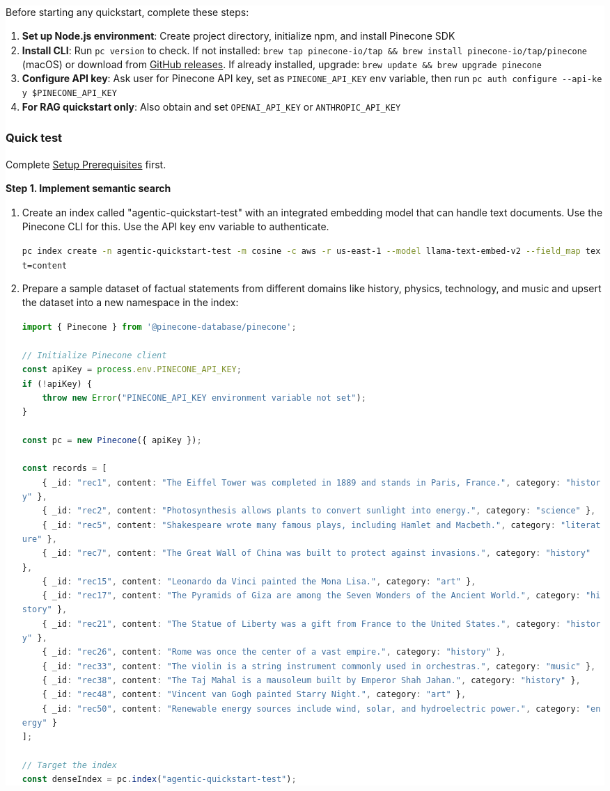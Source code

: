 Before starting any quickstart, complete these steps:

1. **Set up Node.js environment**: Create project directory, initialize npm, and install Pinecone SDK
2. **Install CLI**: Run `pc version` to check. If not installed: `brew tap pinecone-io/tap && brew install pinecone-io/tap/pinecone` (macOS) or download from [GitHub releases](https://github.com/pinecone-io/cli/releases). If already installed, upgrade: `brew update && brew upgrade pinecone`
3. **Configure API key**: Ask user for Pinecone API key, set as `PINECONE_API_KEY` env variable, then run `pc auth configure --api-key $PINECONE_API_KEY`
4. **For RAG quickstart only**: Also obtain and set `OPENAI_API_KEY` or `ANTHROPIC_API_KEY`

### Quick test

Complete [Setup Prerequisites](#setup-prerequisites-all-quickstarts) first.

**Step 1. Implement semantic search**

1. Create an index called "agentic-quickstart-test" with an integrated embedding model that can handle text documents. Use the Pinecone CLI for this. Use the API key env variable to authenticate.

   ```bash  theme={null}
   pc index create -n agentic-quickstart-test -m cosine -c aws -r us-east-1 --model llama-text-embed-v2 --field_map text=content
   ```

2. Prepare a sample dataset of factual statements from different domains like history, physics, technology, and music and upsert the dataset into a new namespace in the index:

   ```typescript  theme={null}
   import { Pinecone } from '@pinecone-database/pinecone';

   // Initialize Pinecone client
   const apiKey = process.env.PINECONE_API_KEY;
   if (!apiKey) {
       throw new Error("PINECONE_API_KEY environment variable not set");
   }

   const pc = new Pinecone({ apiKey });

   const records = [
       { _id: "rec1", content: "The Eiffel Tower was completed in 1889 and stands in Paris, France.", category: "history" },
       { _id: "rec2", content: "Photosynthesis allows plants to convert sunlight into energy.", category: "science" },
       { _id: "rec5", content: "Shakespeare wrote many famous plays, including Hamlet and Macbeth.", category: "literature" },
       { _id: "rec7", content: "The Great Wall of China was built to protect against invasions.", category: "history" },
       { _id: "rec15", content: "Leonardo da Vinci painted the Mona Lisa.", category: "art" },
       { _id: "rec17", content: "The Pyramids of Giza are among the Seven Wonders of the Ancient World.", category: "history" },
       { _id: "rec21", content: "The Statue of Liberty was a gift from France to the United States.", category: "history" },
       { _id: "rec26", content: "Rome was once the center of a vast empire.", category: "history" },
       { _id: "rec33", content: "The violin is a string instrument commonly used in orchestras.", category: "music" },
       { _id: "rec38", content: "The Taj Mahal is a mausoleum built by Emperor Shah Jahan.", category: "history" },
       { _id: "rec48", content: "Vincent van Gogh painted Starry Night.", category: "art" },
       { _id: "rec50", content: "Renewable energy sources include wind, solar, and hydroelectric power.", category: "energy" }
   ];

   // Target the index
   const denseIndex = pc.index("agentic-quickstart-test");

   ```